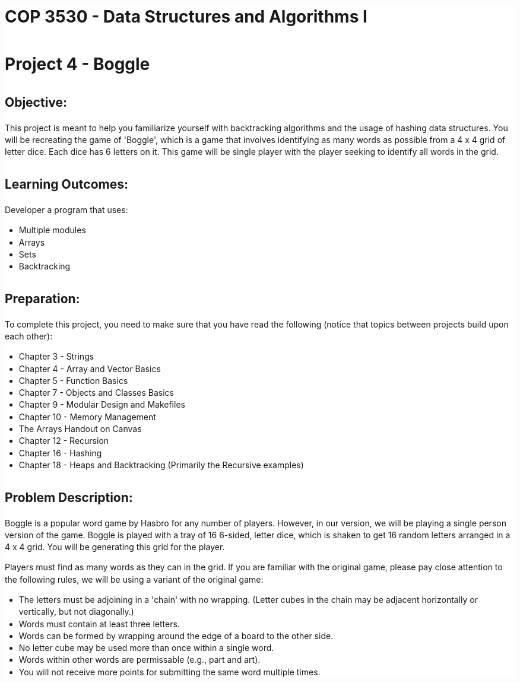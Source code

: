 # COP 3530 - Data Structures and Algorithms I

# Project 4 - Boggle

## Objective:

This project is meant to help you familiarize yourself with backtracking algorithms and the usage of hashing data structures. You will be recreating the game of 'Boggle', which is a game that involves identifying as many words as possible from a 4 x 4 grid of letter dice. Each dice has 6 letters on it. This game will be single player with the player seeking to identify all words in the grid. 

## Learning Outcomes:

Developer a program that uses:

- Multiple modules
- Arrays
- Sets
- Backtracking

## Preparation:

To complete this project, you need to make sure that you have read the following (notice that topics between projects build upon each other):

- Chapter 3 - Strings
- Chapter 4 - Array and Vector Basics
- Chapter 5 - Function Basics
- Chapter 7 - Objects and Classes Basics
- Chapter 9 - Modular Design and Makefiles
- Chapter 10 - Memory Management
- The Arrays Handout on Canvas
- Chapter 12 - Recursion
- Chapter 16 - Hashing
- Chapter 18 - Heaps and Backtracking (Primarily the Recursive examples)

## Problem Description:

Boggle is a popular word game by Hasbro for any number of players. However, in our version, we will be playing a single person version of the game. Boggle is played with a tray of 16 6-sided, letter dice, which is shaken to get 16 random letters arranged in a 4 x 4 grid. You will be generating this grid for the player. 

Players must find as many words as they can in the grid. If you are familiar with the original game, please pay close attention to the following rules, we will be using a variant of the original game:

- The letters must be adjoining in a 'chain' with no wrapping. (Letter cubes in the chain may be adjacent horizontally or vertically, but not diagonally.)
- Words must contain at least three letters.
- Words can be formed by wrapping around the edge of a board to the other side. 
- No letter cube may be used more than once within a single word.
- Words within other words are permissable (e.g., part and art).
- You will not receive more points for submitting the same word multiple times.
